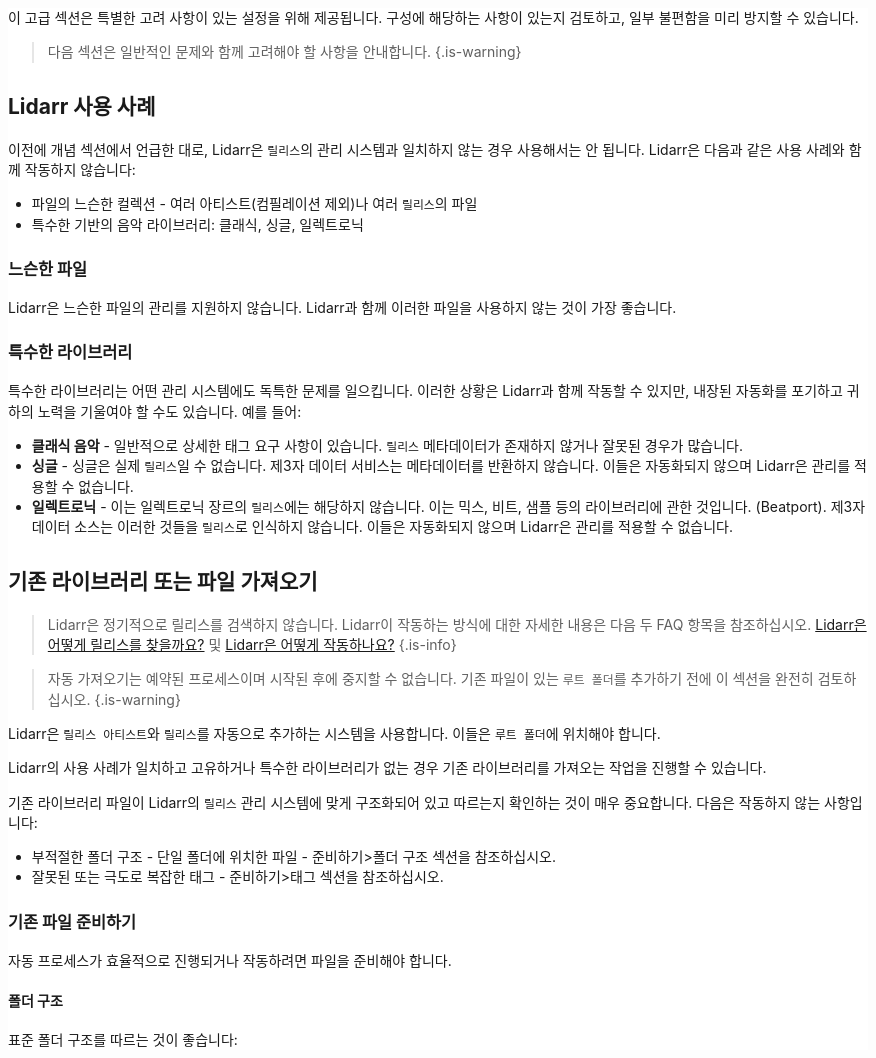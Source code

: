 이 고급 섹션은 특별한 고려 사항이 있는 설정을 위해 제공됩니다. 구성에 해당하는 사항이 있는지 검토하고, 일부 불편함을 미리 방지할 수 있습니다.

> 다음 섹션은 일반적인 문제와 함께 고려해야 할 사항을 안내합니다.
{.is-warning}

## Lidarr 사용 사례

이전에 개념 섹션에서 언급한 대로, Lidarr은 `릴리스`의 관리 시스템과 일치하지 않는 경우 사용해서는 안 됩니다. Lidarr은 다음과 같은 사용 사례와 함께 작동하지 않습니다:

- 파일의 느슨한 컬렉션 - 여러 아티스트(컴필레이션 제외)나 여러 `릴리스`의 파일
- 특수한 기반의 음악 라이브러리: 클래식, 싱글, 일렉트로닉

### 느슨한 파일

Lidarr은 느슨한 파일의 관리를 지원하지 않습니다. Lidarr과 함께 이러한 파일을 사용하지 않는 것이 가장 좋습니다.

### 특수한 라이브러리

특수한 라이브러리는 어떤 관리 시스템에도 독특한 문제를 일으킵니다. 이러한 상황은 Lidarr과 함께 작동할 수 있지만, 내장된 자동화를 포기하고 귀하의 노력을 기울여야 할 수도 있습니다. 예를 들어:

- **클래식 음악** - 일반적으로 상세한 태그 요구 사항이 있습니다. `릴리스` 메타데이터가 존재하지 않거나 잘못된 경우가 많습니다.
- **싱글** - 싱글은 실제 `릴리스`일 수 없습니다. 제3자 데이터 서비스는 메타데이터를 반환하지 않습니다. 이들은 자동화되지 않으며 Lidarr은 관리를 적용할 수 없습니다.
- **일렉트로닉** - 이는 일렉트로닉 장르의 `릴리스`에는 해당하지 않습니다. 이는 믹스, 비트, 샘플 등의 라이브러리에 관한 것입니다. (Beatport). 제3자 데이터 소스는 이러한 것들을 `릴리스`로 인식하지 않습니다. 이들은 자동화되지 않으며 Lidarr은 관리를 적용할 수 없습니다.

## 기존 라이브러리 또는 파일 가져오기

> Lidarr은 정기적으로 릴리스를 검색하지 않습니다. Lidarr이 작동하는 방식에 대한 자세한 내용은 다음 두 FAQ 항목을 참조하십시오.
[Lidarr은 어떻게 릴리스를 찾을까요?](/lidarr/faq#how-does-lidarr-find-releases) 및 [Lidarr은 어떻게 작동하나요?](/lidarr/faq#how-does-lidarr-work)
{.is-info}

> 자동 가져오기는 예약된 프로세스이며 시작된 후에 중지할 수 없습니다.
기존 파일이 있는 `루트 폴더`를 추가하기 전에 이 섹션을 완전히 검토하십시오.
{.is-warning}

Lidarr은 `릴리스 아티스트`와 `릴리스`를 자동으로 추가하는 시스템을 사용합니다. 이들은 `루트 폴더`에 위치해야 합니다.

Lidarr의 사용 사례가 일치하고 고유하거나 특수한 라이브러리가 없는 경우 기존 라이브러리를 가져오는 작업을 진행할 수 있습니다.

기존 라이브러리 파일이 Lidarr의 `릴리스` 관리 시스템에 맞게 구조화되어 있고 따르는지 확인하는 것이 매우 중요합니다. 다음은 작동하지 않는 사항입니다:

- 부적절한 폴더 구조 - 단일 폴더에 위치한 파일 - 준비하기>폴더 구조 섹션을 참조하십시오.
- 잘못된 또는 극도로 복잡한 태그 - 준비하기>태그 섹션을 참조하십시오.

### 기존 파일 준비하기

자동 프로세스가 효율적으로 진행되거나 작동하려면 파일을 준비해야 합니다.

#### 폴더 구조

표준 폴더 구조를 따르는 것이 좋습니다:
